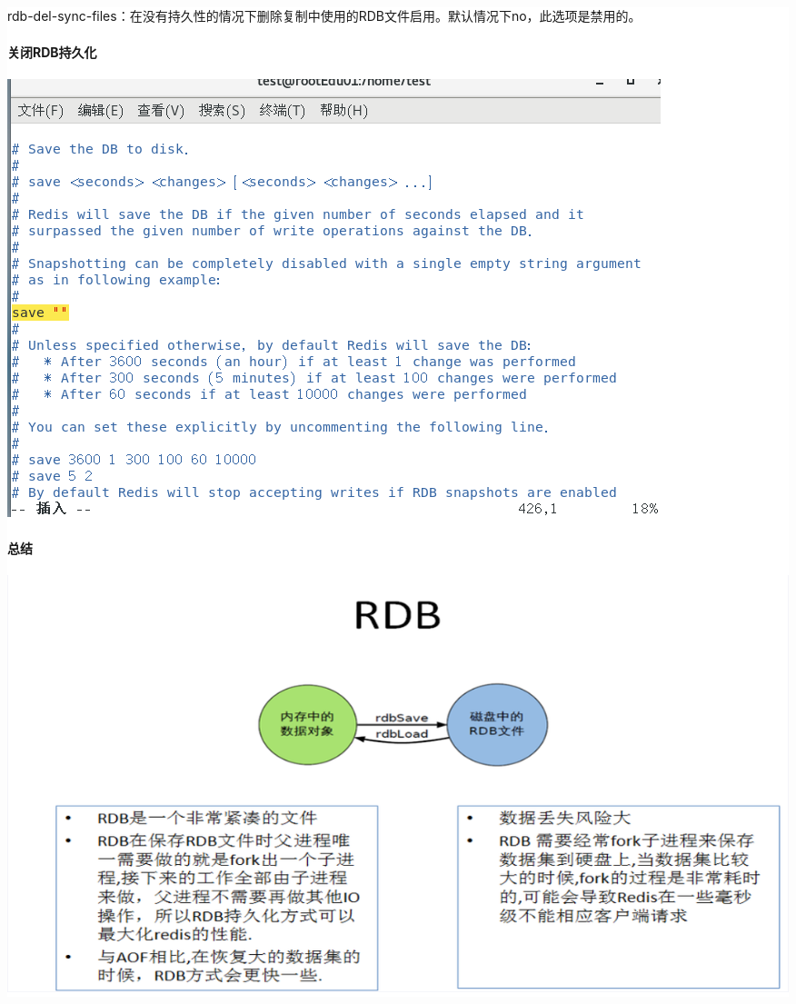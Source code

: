 rdb-del-sync-files：在没有持久性的情况下删除复制中使用的RDB文件启用。默认情况下no，此选项是禁用的。



#### 关闭RDB持久化

![image-20250413151754846](/redisImages/\image-20250413151754846.png)

#### 总结

![image-20250412170541034](/redisImages/image-20250412170541034.png)
